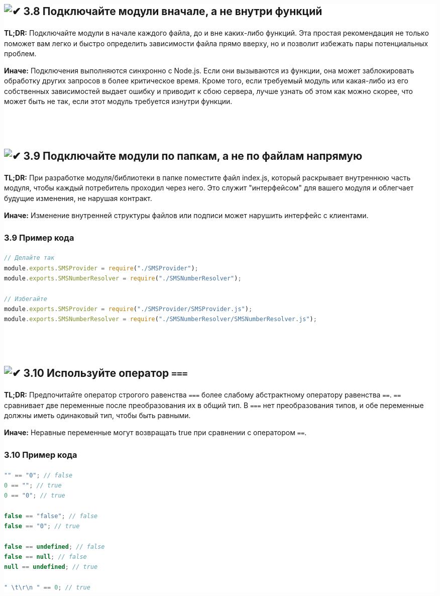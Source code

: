## ![✔] 3.8 Подключайте модули вначале, а не внутри функций

**TL;DR:** Подключайте модули в начале каждого файла, до и вне каких-либо функций. Эта простая рекомендация не только поможет вам легко и быстро определить зависимости файла прямо вверху, но и позволит избежать пары потенциальных проблем.

**Иначе:** Подключения выполняются синхронно с Node.js. Если они вызываются из функции, она может заблокировать обработку других запросов в более критическое время. Кроме того, если требуемый модуль или какая-либо из его собственных зависимостей выдает ошибку и приводит к сбою сервера, лучше узнать об этом как можно скорее, что может быть не так, если этот модуль требуется изнутри функции.

<br/><br/>

## ![✔] 3.9 Подключайте модули по папкам, а не по файлам напрямую

**TL;DR:** При разработке модуля/библиотеки в папке поместите файл index.js, который раскрывает внутреннюю часть модуля, чтобы каждый потребитель проходил через него. Это служит "интерфейсом" для вашего модуля и облегчает будущие изменения, не нарушая контракт.

**Иначе:** Изменение внутренней структуры файлов или подписи может нарушить интерфейс с клиентами.

### 3.9 Пример кода

```javascript
// Делайте так
module.exports.SMSProvider = require("./SMSProvider");
module.exports.SMSNumberResolver = require("./SMSNumberResolver");

// Избегайте
module.exports.SMSProvider = require("./SMSProvider/SMSProvider.js");
module.exports.SMSNumberResolver = require("./SMSNumberResolver/SMSNumberResolver.js");
```

<br/><br/>

## ![✔] 3.10 Используйте оператор `===`

**TL;DR:** Предпочитайте оператор строгого равенства `===` более слабому абстрактному оператору равенства `==`. `==` сравнивает две переменные после преобразования их в общий тип. В `===` нет преобразования типов, и обе переменные должны иметь одинаковый тип, чтобы быть равными.

**Иначе:** Неравные переменные могут возвращать true при сравнении с оператором `==`.

### 3.10 Пример кода

```javascript
"" == "0"; // false
0 == ""; // true
0 == "0"; // true

false == "false"; // false
false == "0"; // true

false == undefined; // false
false == null; // false
null == undefined; // true

" \t\r\n " == 0; // true
```


[✔]: assets/images/checkbox-small-blue.png